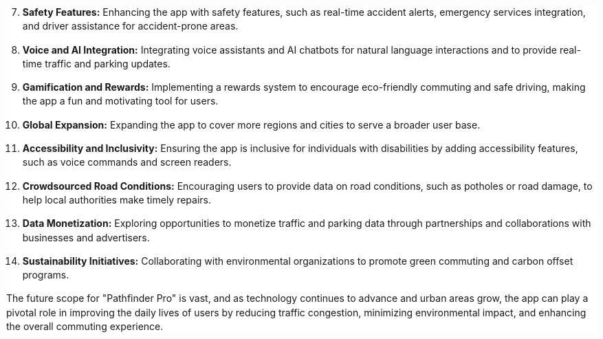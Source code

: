 7. **Safety Features:** Enhancing the app with safety features, such as real-time accident alerts, emergency services integration, and driver assistance for accident-prone areas.

8. **Voice and AI Integration:** Integrating voice assistants and AI chatbots for natural language interactions and to provide real-time traffic and parking updates.

9. **Gamification and Rewards:** Implementing a rewards system to encourage eco-friendly commuting and safe driving, making the app a fun and motivating tool for users.

10. **Global Expansion:** Expanding the app to cover more regions and cities to serve a broader user base.

11. **Accessibility and Inclusivity:** Ensuring the app is inclusive for individuals with disabilities by adding accessibility features, such as voice commands and screen readers.

12. **Crowdsourced Road Conditions:** Encouraging users to provide data on road conditions, such as potholes or road damage, to help local authorities make timely repairs.

13. **Data Monetization:** Exploring opportunities to monetize traffic and parking data through partnerships and collaborations with businesses and advertisers.

14. **Sustainability Initiatives:** Collaborating with environmental organizations to promote green commuting and carbon offset programs.

The future scope for "Pathfinder Pro" is vast, and as technology continues to advance and urban areas grow, the app can play a pivotal role in improving the daily lives of users by reducing traffic congestion, minimizing environmental impact, and enhancing the overall commuting experience.


